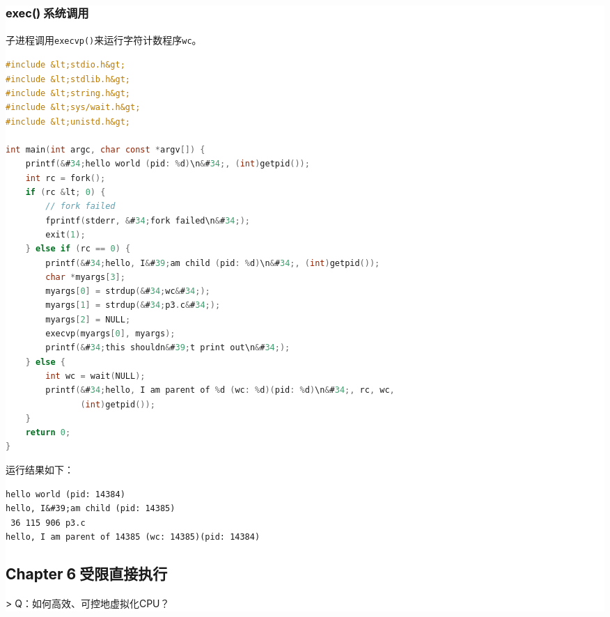 

### exec() 系统调用

子进程调用`execvp()`来运行字符计数程序`wc`。

```C
#include &lt;stdio.h&gt;
#include &lt;stdlib.h&gt;
#include &lt;string.h&gt;
#include &lt;sys/wait.h&gt;
#include &lt;unistd.h&gt;

int main(int argc, char const *argv[]) {
    printf(&#34;hello world (pid: %d)\n&#34;, (int)getpid());
    int rc = fork();
    if (rc &lt; 0) {
        // fork failed
        fprintf(stderr, &#34;fork failed\n&#34;);
        exit(1);
    } else if (rc == 0) {
        printf(&#34;hello, I&#39;am child (pid: %d)\n&#34;, (int)getpid());
        char *myargs[3];
        myargs[0] = strdup(&#34;wc&#34;);
        myargs[1] = strdup(&#34;p3.c&#34;);
        myargs[2] = NULL;
        execvp(myargs[0], myargs);
        printf(&#34;this shouldn&#39;t print out\n&#34;);
    } else {
        int wc = wait(NULL);
        printf(&#34;hello, I am parent of %d (wc: %d)(pid: %d)\n&#34;, rc, wc,
               (int)getpid());
    }
    return 0;
}
```



运行结果如下：

```
hello world (pid: 14384)
hello, I&#39;am child (pid: 14385)
 36 115 906 p3.c
hello, I am parent of 14385 (wc: 14385)(pid: 14384)
```



## Chapter 6 受限直接执行



&gt;  Q：如何高效、可控地虚拟化CPU？

